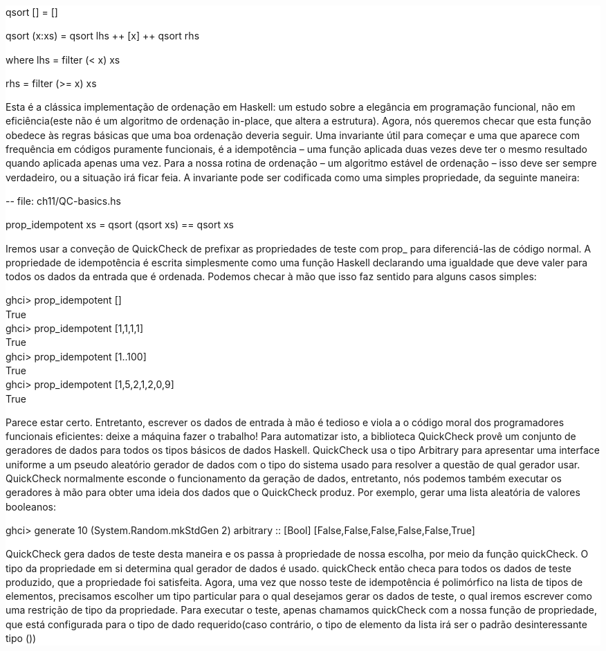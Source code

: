 qsort \[\] = \[\]

qsort (x:xs) = qsort lhs ++ \[x\] ++ qsort rhs

where lhs = filter (< x) xs

rhs = filter (>= x) xs

Esta é a clássica implementação de ordenação em Haskell: um estudo sobre a elegância em programação funcional, não em eficiência(este não é um algoritmo de ordenação in-place, que altera a estrutura). Agora, nós queremos checar que esta função obedece às regras básicas que uma boa ordenação deveria seguir. Uma invariante útil para começar e uma que aparece com frequência em códigos puramente funcionais, é a idempotência – uma função aplicada duas vezes deve ter o mesmo resultado quando aplicada apenas uma vez. Para a nossa rotina de ordenação – um algoritmo estável de ordenação – isso deve ser sempre verdadeiro, ou a situação irá ficar feia. A invariante pode ser codificada como uma simples propriedade, da seguinte maneira:

\-\- file: ch11/QC-basics.hs

prop_idempotent xs = qsort (qsort xs) == qsort xs

Iremos usar a conveção de QuickCheck de prefixar as propriedades de teste com prop_ para diferenciá-las de código normal. A propriedade de idempotência é escrita simplesmente como uma função Haskell declarando uma igualdade que deve valer para todos os dados da entrada que é ordenada. Podemos checar à mão que isso faz sentido para alguns casos simples:

ghci> prop_idempotent \[\]        
True  
ghci> prop_idempotent \[1,1,1,1\]    
True  
ghci> prop_idempotent \[1..100\]  
True  
ghci> prop_idempotent \[1,5,2,1,2,0,9\]  
True

Parece estar certo. Entretanto, escrever os dados de entrada à mão é tedioso e viola a o código moral dos programadores funcionais eficientes: deixe a máquina fazer o trabalho! Para automatizar isto, a biblioteca QuickCheck provê um conjunto de geradores de dados para todos os tipos básicos de dados Haskell. QuickCheck usa o tipo Arbitrary para apresentar uma interface uniforme a um pseudo aleatório gerador de dados com o tipo do sistema usado para resolver a questão de qual gerador usar. QuickCheck normalmente esconde o funcionamento da geração de dados, entretanto, nós podemos também executar os geradores à mão para obter uma ideia dos dados que o QuickCheck produz. Por exemplo, gerar uma lista aleatória de valores booleanos:

ghci> generate 10 (System.Random.mkStdGen 2) arbitrary :: \[Bool\] \[False,False,False,False,False,True\]

QuickCheck gera dados de teste desta maneira e os passa à propriedade de nossa escolha, por meio da função quickCheck. O tipo da propriedade em si determina qual gerador de dados é usado. quickCheck então checa para todos os dados de teste produzido, que a propriedade foi satisfeita. Agora, uma vez que nosso teste de idempotência é polimórfico na lista de tipos de elementos, precisamos escolher um tipo particular para o qual desejamos gerar os dados de teste, o qual iremos escrever como uma restrição de tipo da propriedade. Para executar o teste, apenas chamamos quickCheck com a nossa função de propriedade, que está configurada para o tipo de dado requerido(caso contrário, o tipo de elemento da lista irá ser o padrão desinteressante tipo ())
